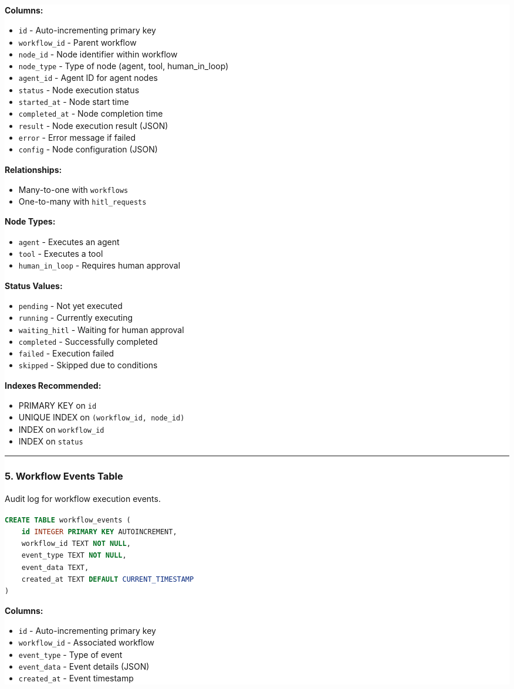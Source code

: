 **Columns:**
- `id` - Auto-incrementing primary key
- `workflow_id` - Parent workflow
- `node_id` - Node identifier within workflow
- `node_type` - Type of node (agent, tool, human_in_loop)
- `agent_id` - Agent ID for agent nodes
- `status` - Node execution status
- `started_at` - Node start time
- `completed_at` - Node completion time
- `result` - Node execution result (JSON)
- `error` - Error message if failed
- `config` - Node configuration (JSON)

**Relationships:**
- Many-to-one with `workflows`
- One-to-many with `hitl_requests`

**Node Types:**
- `agent` - Executes an agent
- `tool` - Executes a tool
- `human_in_loop` - Requires human approval

**Status Values:**
- `pending` - Not yet executed
- `running` - Currently executing
- `waiting_hitl` - Waiting for human approval
- `completed` - Successfully completed
- `failed` - Execution failed
- `skipped` - Skipped due to conditions

**Indexes Recommended:**
- PRIMARY KEY on `id`
- UNIQUE INDEX on `(workflow_id, node_id)`
- INDEX on `workflow_id`
- INDEX on `status`

---

### 5. Workflow Events Table

Audit log for workflow execution events.

```sql
CREATE TABLE workflow_events (
    id INTEGER PRIMARY KEY AUTOINCREMENT,
    workflow_id TEXT NOT NULL,
    event_type TEXT NOT NULL,
    event_data TEXT,
    created_at TEXT DEFAULT CURRENT_TIMESTAMP
)
```

**Columns:**
- `id` - Auto-incrementing primary key
- `workflow_id` - Associated workflow
- `event_type` - Type of event
- `event_data` - Event details (JSON)
- `created_at` - Event timestamp

